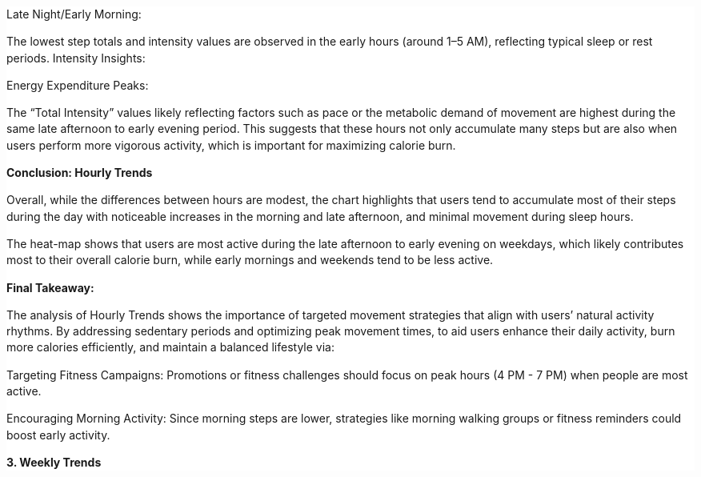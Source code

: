 Late Night/Early Morning:

The lowest step totals and intensity values are observed in the early hours (around 1–5 AM), reflecting typical sleep or rest periods.
Intensity Insights:

Energy Expenditure Peaks:

The “Total Intensity” values likely reflecting factors such as pace or the metabolic demand of movement are highest during the same late afternoon to early evening period. This suggests that these hours not only accumulate many steps but are also when users perform more vigorous activity, which is important for maximizing calorie burn.


**Conclusion: Hourly Trends**

Overall, while the differences between hours are modest, the chart highlights that users tend to accumulate most of their steps during the day with noticeable increases in the morning and late afternoon, and minimal movement during sleep hours.

The heat-map shows that users are most active during the late afternoon to early evening on weekdays, which likely contributes most to their overall calorie burn, while early mornings and weekends tend to be less active.
 

**Final Takeaway:**


The analysis of Hourly Trends shows the  importance of targeted movement strategies that align with users’ natural activity rhythms. By addressing sedentary periods and optimizing peak movement times, to aid users enhance their daily activity, burn more calories efficiently, and maintain a balanced lifestyle via:

Targeting Fitness Campaigns: Promotions or fitness challenges should focus on peak hours (4 PM - 7 PM) when people are most active.

Encouraging Morning Activity: Since morning steps are lower, strategies like morning walking groups or fitness reminders could boost early activity.


**3. Weekly Trends** 
